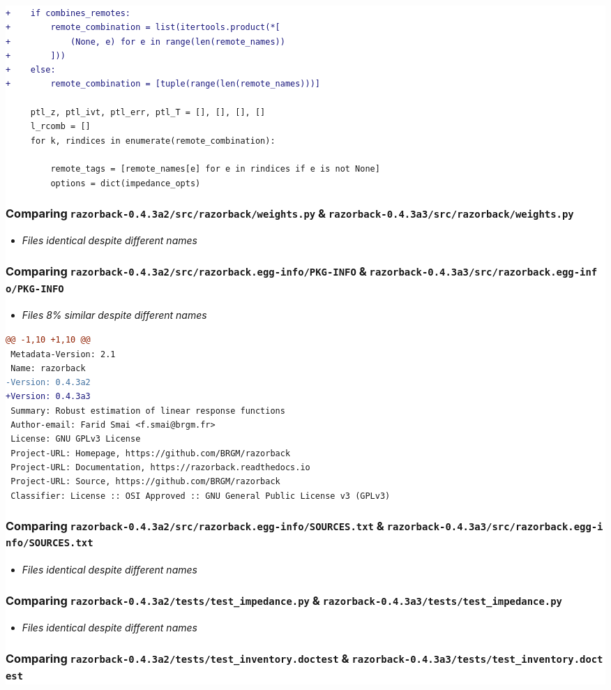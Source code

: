 ```diff
+    if combines_remotes:
+        remote_combination = list(itertools.product(*[
+            (None, e) for e in range(len(remote_names))
+        ]))
+    else:
+        remote_combination = [tuple(range(len(remote_names)))]
 
     ptl_z, ptl_ivt, ptl_err, ptl_T = [], [], [], []
     l_rcomb = []
     for k, rindices in enumerate(remote_combination):
 
         remote_tags = [remote_names[e] for e in rindices if e is not None]
         options = dict(impedance_opts)
```

### Comparing `razorback-0.4.3a2/src/razorback/weights.py` & `razorback-0.4.3a3/src/razorback/weights.py`

 * *Files identical despite different names*

### Comparing `razorback-0.4.3a2/src/razorback.egg-info/PKG-INFO` & `razorback-0.4.3a3/src/razorback.egg-info/PKG-INFO`

 * *Files 8% similar despite different names*

```diff
@@ -1,10 +1,10 @@
 Metadata-Version: 2.1
 Name: razorback
-Version: 0.4.3a2
+Version: 0.4.3a3
 Summary: Robust estimation of linear response functions
 Author-email: Farid Smai <f.smai@brgm.fr>
 License: GNU GPLv3 License
 Project-URL: Homepage, https://github.com/BRGM/razorback
 Project-URL: Documentation, https://razorback.readthedocs.io
 Project-URL: Source, https://github.com/BRGM/razorback
 Classifier: License :: OSI Approved :: GNU General Public License v3 (GPLv3)
```

### Comparing `razorback-0.4.3a2/src/razorback.egg-info/SOURCES.txt` & `razorback-0.4.3a3/src/razorback.egg-info/SOURCES.txt`

 * *Files identical despite different names*

### Comparing `razorback-0.4.3a2/tests/test_impedance.py` & `razorback-0.4.3a3/tests/test_impedance.py`

 * *Files identical despite different names*

### Comparing `razorback-0.4.3a2/tests/test_inventory.doctest` & `razorback-0.4.3a3/tests/test_inventory.doctest`
